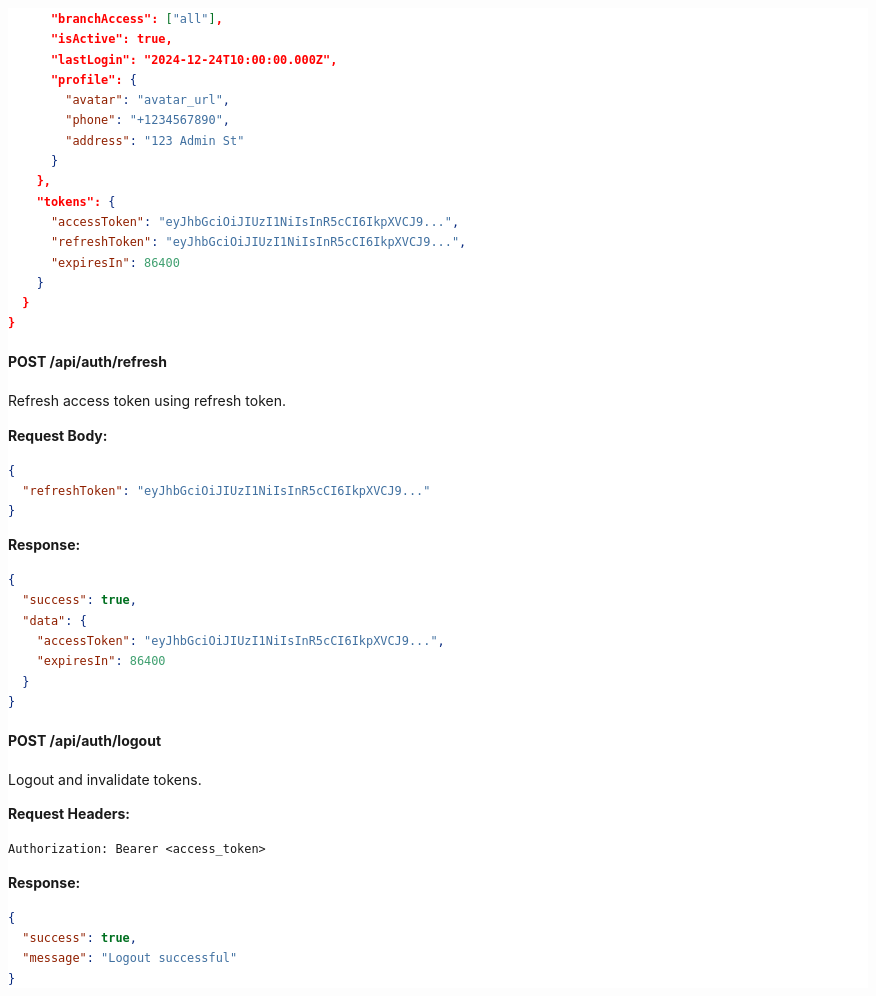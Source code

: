 ```json
      "branchAccess": ["all"],
      "isActive": true,
      "lastLogin": "2024-12-24T10:00:00.000Z",
      "profile": {
        "avatar": "avatar_url",
        "phone": "+1234567890",
        "address": "123 Admin St"
      }
    },
    "tokens": {
      "accessToken": "eyJhbGciOiJIUzI1NiIsInR5cCI6IkpXVCJ9...",
      "refreshToken": "eyJhbGciOiJIUzI1NiIsInR5cCI6IkpXVCJ9...",
      "expiresIn": 86400
    }
  }
}
```

#### POST /api/auth/refresh
Refresh access token using refresh token.

**Request Body:**
```json
{
  "refreshToken": "eyJhbGciOiJIUzI1NiIsInR5cCI6IkpXVCJ9..."
}
```

**Response:**
```json
{
  "success": true,
  "data": {
    "accessToken": "eyJhbGciOiJIUzI1NiIsInR5cCI6IkpXVCJ9...",
    "expiresIn": 86400
  }
}
```

#### POST /api/auth/logout
Logout and invalidate tokens.

**Request Headers:**
```
Authorization: Bearer <access_token>
```

**Response:**
```json
{
  "success": true,
  "message": "Logout successful"
}
```
